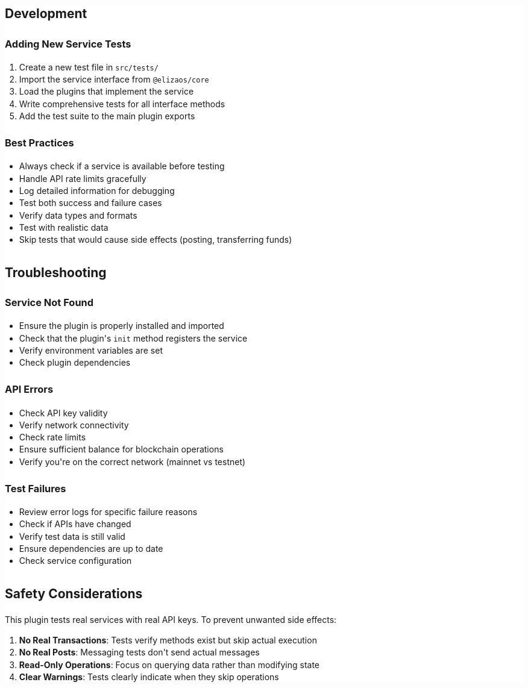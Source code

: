 ## Development

### Adding New Service Tests

1. Create a new test file in `src/tests/`
2. Import the service interface from `@elizaos/core`
3. Load the plugins that implement the service
4. Write comprehensive tests for all interface methods
5. Add the test suite to the main plugin exports

### Best Practices

- Always check if a service is available before testing
- Handle API rate limits gracefully
- Log detailed information for debugging
- Test both success and failure cases
- Verify data types and formats
- Test with realistic data
- Skip tests that would cause side effects (posting, transferring funds)

## Troubleshooting

### Service Not Found

- Ensure the plugin is properly installed and imported
- Check that the plugin's `init` method registers the service
- Verify environment variables are set
- Check plugin dependencies

### API Errors

- Check API key validity
- Verify network connectivity
- Check rate limits
- Ensure sufficient balance for blockchain operations
- Verify you're on the correct network (mainnet vs testnet)

### Test Failures

- Review error logs for specific failure reasons
- Check if APIs have changed
- Verify test data is still valid
- Ensure dependencies are up to date
- Check service configuration

## Safety Considerations

This plugin tests real services with real API keys. To prevent unwanted side effects:

1. **No Real Transactions**: Tests verify methods exist but skip actual execution
2. **No Real Posts**: Messaging tests don't send actual messages
3. **Read-Only Operations**: Focus on querying data rather than modifying state
4. **Clear Warnings**: Tests clearly indicate when they skip operations
